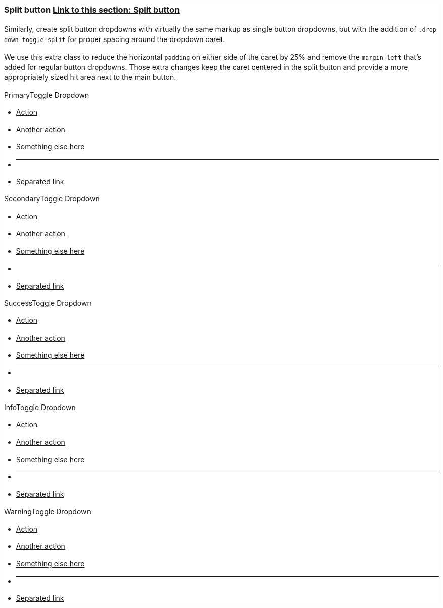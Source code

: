 ```html
```

### Split button [Link to this section: Split button](https://getbootstrap.com/docs/5.3/components/dropdowns/\#split-button)

Similarly, create split button dropdowns with virtually the same markup as single button dropdowns, but with the addition of `.dropdown-toggle-split` for proper spacing around the dropdown caret.

We use this extra class to reduce the horizontal `padding` on either side of the caret by 25% and remove the `margin-left` that’s added for regular button dropdowns. Those extra changes keep the caret centered in the split button and provide a more appropriately sized hit area next to the main button.

PrimaryToggle Dropdown

- [Action](https://getbootstrap.com/docs/5.3/components/dropdowns/#)
- [Another action](https://getbootstrap.com/docs/5.3/components/dropdowns/#)
- [Something else here](https://getbootstrap.com/docs/5.3/components/dropdowns/#)
- * * *

- [Separated link](https://getbootstrap.com/docs/5.3/components/dropdowns/#)

SecondaryToggle Dropdown

- [Action](https://getbootstrap.com/docs/5.3/components/dropdowns/#)
- [Another action](https://getbootstrap.com/docs/5.3/components/dropdowns/#)
- [Something else here](https://getbootstrap.com/docs/5.3/components/dropdowns/#)
- * * *

- [Separated link](https://getbootstrap.com/docs/5.3/components/dropdowns/#)

SuccessToggle Dropdown

- [Action](https://getbootstrap.com/docs/5.3/components/dropdowns/#)
- [Another action](https://getbootstrap.com/docs/5.3/components/dropdowns/#)
- [Something else here](https://getbootstrap.com/docs/5.3/components/dropdowns/#)
- * * *

- [Separated link](https://getbootstrap.com/docs/5.3/components/dropdowns/#)

InfoToggle Dropdown

- [Action](https://getbootstrap.com/docs/5.3/components/dropdowns/#)
- [Another action](https://getbootstrap.com/docs/5.3/components/dropdowns/#)
- [Something else here](https://getbootstrap.com/docs/5.3/components/dropdowns/#)
- * * *

- [Separated link](https://getbootstrap.com/docs/5.3/components/dropdowns/#)

WarningToggle Dropdown

- [Action](https://getbootstrap.com/docs/5.3/components/dropdowns/#)
- [Another action](https://getbootstrap.com/docs/5.3/components/dropdowns/#)
- [Something else here](https://getbootstrap.com/docs/5.3/components/dropdowns/#)
- * * *

- [Separated link](https://getbootstrap.com/docs/5.3/components/dropdowns/#)
